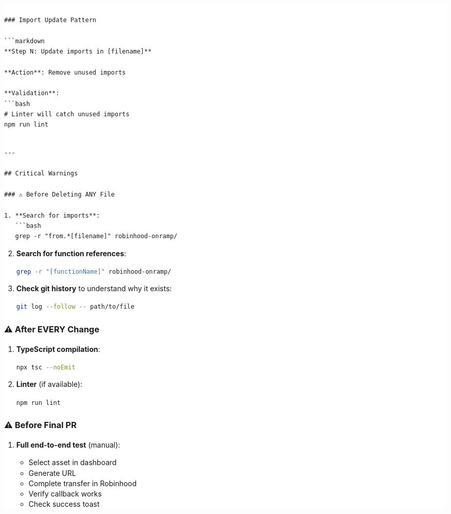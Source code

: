 ````

### Import Update Pattern

```markdown
**Step N: Update imports in [filename]**

**Action**: Remove unused imports

**Validation**:
```bash
# Linter will catch unused imports
npm run lint
````

````

---

## Critical Warnings

### ⚠️ Before Deleting ANY File

1. **Search for imports**:
   ```bash
   grep -r "from.*[filename]" robinhood-onramp/
````

2. **Search for function references**:

   ```bash
   grep -r "[functionName]" robinhood-onramp/
   ```

3. **Check git history** to understand why it exists:
   ```bash
   git log --follow -- path/to/file
   ```

### ⚠️ After EVERY Change

1. **TypeScript compilation**:

   ```bash
   npx tsc --noEmit
   ```

2. **Linter** (if available):
   ```bash
   npm run lint
   ```

### ⚠️ Before Final PR

1. **Full end-to-end test** (manual):

   - Select asset in dashboard
   - Generate URL
   - Complete transfer in Robinhood
   - Verify callback works
   - Check success toast
